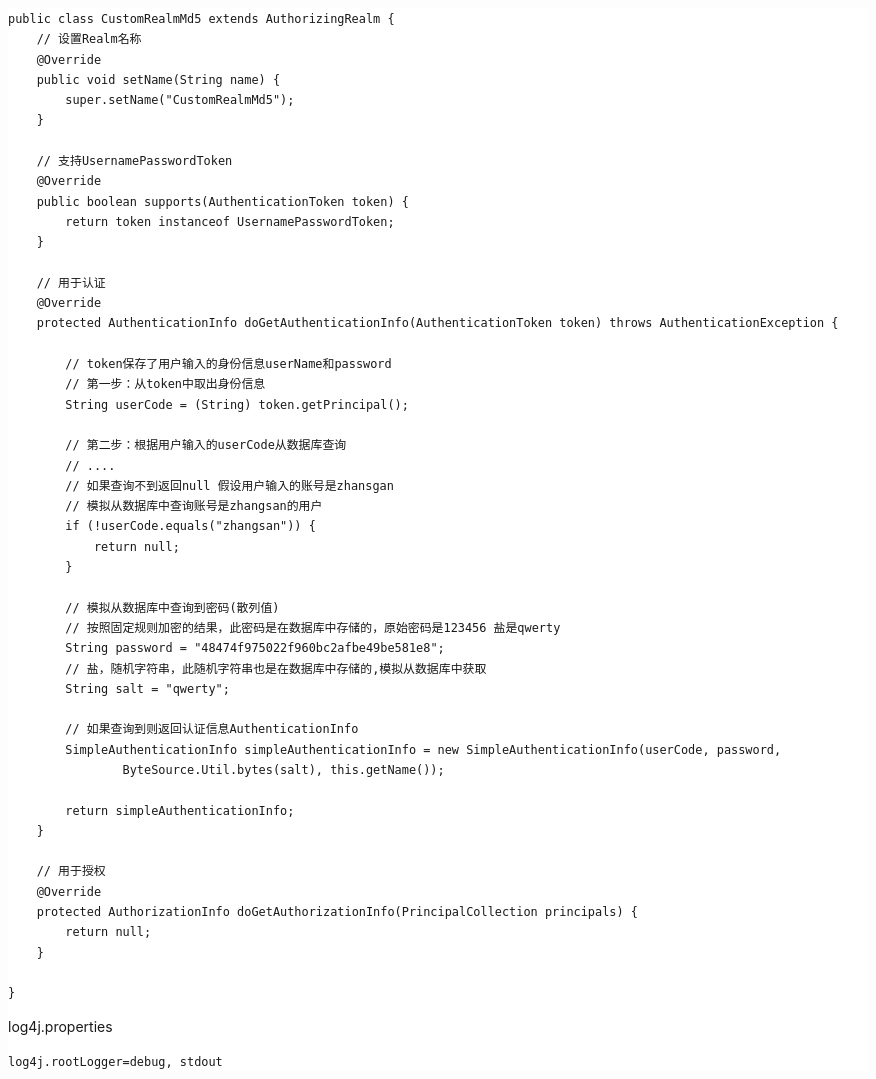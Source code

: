     public class CustomRealmMd5 extends AuthorizingRealm {
    	// 设置Realm名称
    	@Override
    	public void setName(String name) {
    		super.setName("CustomRealmMd5");
    	}
    
    	// 支持UsernamePasswordToken
    	@Override
    	public boolean supports(AuthenticationToken token) {
    		return token instanceof UsernamePasswordToken;
    	}
    
    	// 用于认证
    	@Override
    	protected AuthenticationInfo doGetAuthenticationInfo(AuthenticationToken token) throws AuthenticationException {
    
    		// token保存了用户输入的身份信息userName和password
    		// 第一步：从token中取出身份信息
    		String userCode = (String) token.getPrincipal();
    
    		// 第二步：根据用户输入的userCode从数据库查询
    		// ....
    		// 如果查询不到返回null 假设用户输入的账号是zhansgan
    		// 模拟从数据库中查询账号是zhangsan的用户
    		if (!userCode.equals("zhangsan")) {
    			return null;
    		}
    
    		// 模拟从数据库中查询到密码(散列值)
    		// 按照固定规则加密的结果，此密码是在数据库中存储的，原始密码是123456 盐是qwerty
    		String password = "48474f975022f960bc2afbe49be581e8";
    		// 盐，随机字符串，此随机字符串也是在数据库中存储的,模拟从数据库中获取
    		String salt = "qwerty";
    
    		// 如果查询到则返回认证信息AuthenticationInfo
    		SimpleAuthenticationInfo simpleAuthenticationInfo = new SimpleAuthenticationInfo(userCode, password,
    				ByteSource.Util.bytes(salt), this.getName());
    		
    		return simpleAuthenticationInfo;
    	}
    
    	// 用于授权
    	@Override
    	protected AuthorizationInfo doGetAuthorizationInfo(PrincipalCollection principals) {
    		return null;
    	}
    
    }

log4j.properties 
  
  
  
    log4j.rootLogger=debug, stdout
    